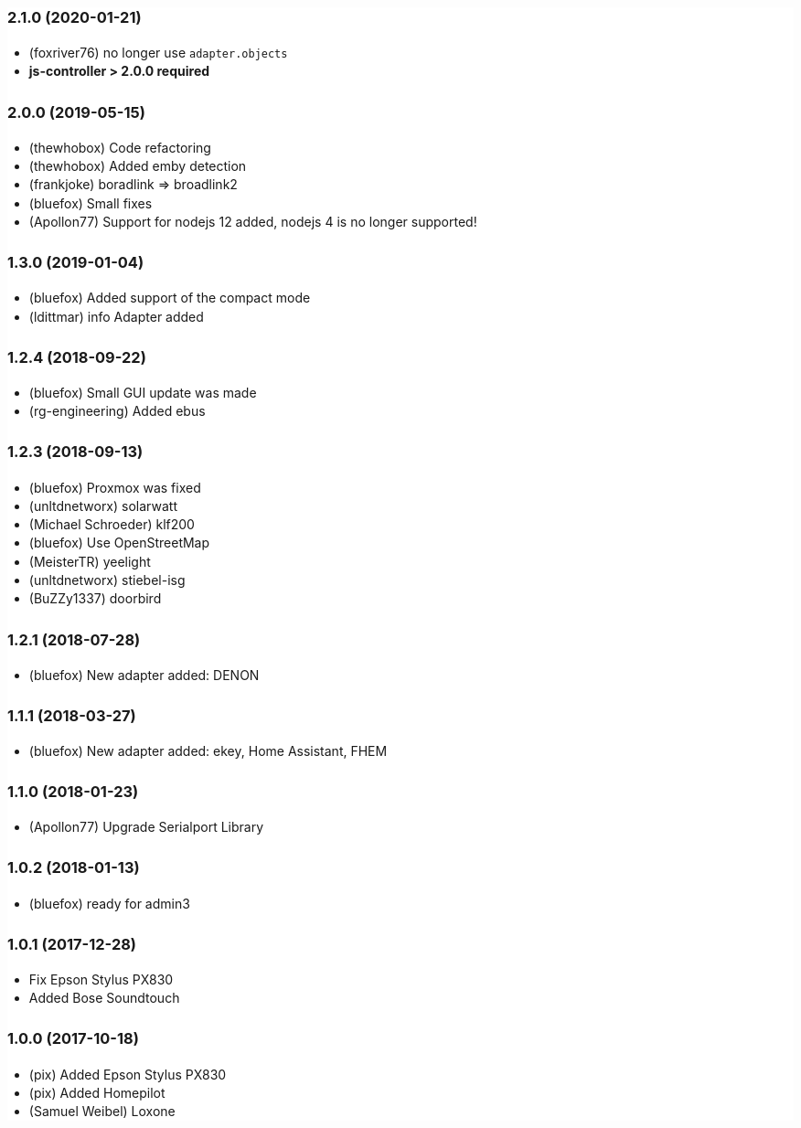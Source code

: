 ### 2.1.0 (2020-01-21)
* (foxriver76) no longer use `adapter.objects`
* __js-controller > 2.0.0 required__

### 2.0.0 (2019-05-15)
* (thewhobox) Code refactoring
* (thewhobox) Added emby detection
* (frankjoke) boradlink => broadlink2
* (bluefox) Small fixes
* (Apollon77) Support for nodejs 12 added, nodejs 4 is no longer supported!

### 1.3.0 (2019-01-04)
* (bluefox) Added support of the compact mode
* (ldittmar) info Adapter added

### 1.2.4 (2018-09-22)
* (bluefox) Small GUI update was made
* (rg-engineering) Added ebus

### 1.2.3 (2018-09-13)
* (bluefox) Proxmox was fixed
* (unltdnetworx) solarwatt
* (Michael Schroeder) klf200
* (bluefox) Use OpenStreetMap
* (MeisterTR) yeelight
* (unltdnetworx) stiebel-isg
* (BuZZy1337) doorbird

### 1.2.1 (2018-07-28)
* (bluefox) New adapter added: DENON

### 1.1.1 (2018-03-27)
* (bluefox) New adapter added: ekey, Home Assistant, FHEM

### 1.1.0 (2018-01-23)
* (Apollon77) Upgrade Serialport Library

### 1.0.2 (2018-01-13)
* (bluefox) ready for admin3

### 1.0.1 (2017-12-28)
* Fix Epson Stylus PX830
* Added Bose Soundtouch

### 1.0.0 (2017-10-18)
* (pix) Added Epson Stylus PX830
* (pix) Added Homepilot
* (Samuel Weibel) Loxone
